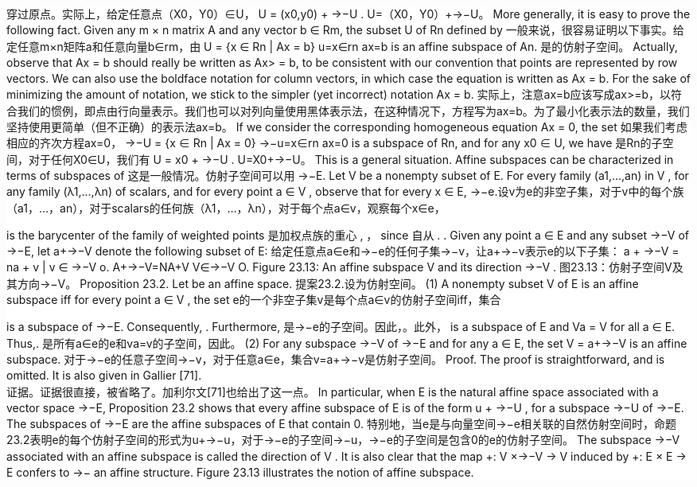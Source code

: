 穿过原点。实际上，给定任意点（X0，Y0）∈U，
U = (x0,y0) + →−U .
U=（X0，Y0）+→−U。
More generally, it is easy to prove the following fact. Given any m × n matrix A and any vector b ∈ Rm, the subset U of Rn defined by
一般来说，很容易证明以下事实。给定任意m×n矩阵a和任意向量b∈rm，由
U = {x ∈ Rn | Ax = b}
u=x∈rn ax=b
is an affine subspace of An.
是的仿射子空间。
Actually, observe that Ax = b should really be written as Ax> = b, to be consistent with our convention that points are represented by row vectors. We can also use the boldface notation for column vectors, in which case the equation is written as Ax = b. For the sake of minimizing the amount of notation, we stick to the simpler (yet incorrect) notation Ax = b.
实际上，注意ax=b应该写成ax>=b，以符合我们的惯例，即点由行向量表示。我们也可以对列向量使用黑体表示法，在这种情况下，方程写为ax=b。为了最小化表示法的数量，我们坚持使用更简单（但不正确）的表示法ax=b。
If we consider the corresponding homogeneous equation Ax = 0, the set
如果我们考虑相应的齐次方程ax=0，
→−U = {x ∈ Rn | Ax = 0}
→−u=x∈rn ax=0
is a subspace of Rn, and for any x0 ∈ U, we have
是Rn的子空间，对于任何X0∈U，我们有
U = x0 + →−U .
U=X0+→−U。
This is a general situation. Affine subspaces can be characterized in terms of subspaces of
这是一般情况。仿射子空间可以用
→−E. Let V be a nonempty subset of E. For every family (a1,...,an) in V , for any family (λ1,...,λn) of scalars, and for every point a ∈ V , observe that for every x ∈ E,
→−e.设v为e的非空子集，对于v中的每个族（a1，…，an），对于scalars的任何族（λ1，…，λn），对于每个点a∈v，观察每个x∈e，

is the barycenter of the family of weighted points
是加权点族的重心
,
，
since
自从
.
.
Given any point a ∈ E and any subset →−V of →−E, let a+→−V denote the following subset of E:
给定任意点a∈e和→−e的任何子集→−v，让a+→−v表示e的以下子集：
a + →−V = na + v | v ∈ →−V o.
A+→−V=NA+V V∈→−V O.
Figure 23.13: An affine subspace V and its direction →−V .
图23.13：仿射子空间V及其方向→−V。
Proposition 23.2. Let  be an affine space.
提案23.2.设为仿射空间。
(1)	A nonempty subset V of E is an affine subspace iff for every point a ∈ V , the set
e的一个非空子集v是每个点a∈v的仿射子空间iff，集合

is a subspace of →−E. Consequently, . Furthermore,
是→−e的子空间。因此，。此外，
is a subspace of E and Va = V for all a ∈ E. Thus,.
是所有a∈e的e和va=v的子空间，因此。
(2)	For any subspace →−V of →−E and for any a ∈ E, the set V = a+→−V is an affine subspace.
对于→−e的任意子空间→−v，对于任意a∈e，集合v=a+→−v是仿射子空间。
Proof. The proof is straightforward, and is omitted. It is also given in Gallier [71].	
证据。证据很直接，被省略了。加利尔文[71]也给出了这一点。
In particular, when E is the natural affine space associated with a vector space →−E, Proposition 23.2 shows that every affine subspace of E is of the form u + →−U , for a subspace →−U of →−E. The subspaces of →−E are the affine subspaces of E that contain 0.
特别地，当e是与向量空间→−e相关联的自然仿射空间时，命题23.2表明e的每个仿射子空间的形式为u+→−u，对于→−e的子空间→−u，→−e的子空间是包含0的e的仿射子空间。
The subspace →−V associated with an affine subspace is called the direction of V . It is also clear that the map +: V ×→−V → V induced by +: E × E → E confers to →− an affine structure. Figure 23.13 illustrates the notion of affine subspace.